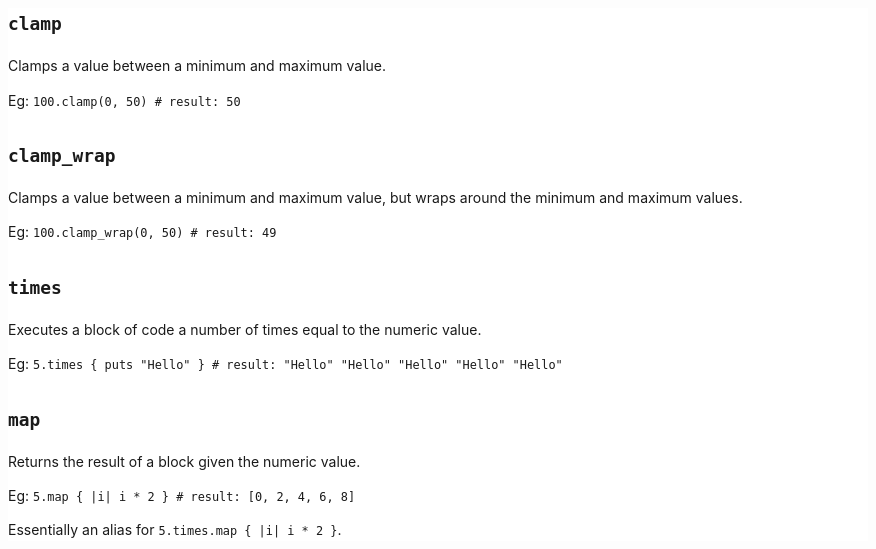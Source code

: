 ## `clamp`

Clamps a value between a minimum and maximum value.

Eg: `100.clamp(0, 50) # result: 50`

## `clamp_wrap`

Clamps a value between a minimum and maximum value, but wraps around
the minimum and maximum values.

Eg: `100.clamp_wrap(0, 50) # result: 49`

## `times`

Executes a block of code a number of times equal to the numeric value.

Eg: `5.times { puts "Hello" } # result: "Hello" "Hello" "Hello" "Hello" "Hello"`

## `map`

Returns the result of a block given the numeric value.

Eg: `5.map { |i| i * 2 } # result: [0, 2, 4, 6, 8]`

Essentially an alias for `5.times.map { |i| i * 2 }`.
